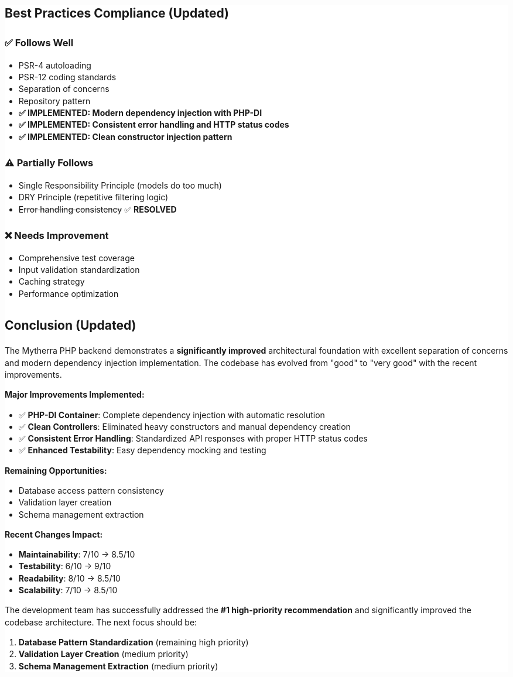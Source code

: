 ## Best Practices Compliance (Updated)

### ✅ Follows Well
- PSR-4 autoloading
- PSR-12 coding standards
- Separation of concerns
- Repository pattern
- **✅ IMPLEMENTED: Modern dependency injection with PHP-DI**
- **✅ IMPLEMENTED: Consistent error handling and HTTP status codes**
- **✅ IMPLEMENTED: Clean constructor injection pattern**

### ⚠️ Partially Follows
- Single Responsibility Principle (models do too much)
- DRY Principle (repetitive filtering logic)
- ~~Error handling consistency~~ ✅ **RESOLVED**

### ❌ Needs Improvement
- Comprehensive test coverage
- Input validation standardization
- Caching strategy
- Performance optimization

## Conclusion (Updated)

The Mytherra PHP backend demonstrates a **significantly improved** architectural foundation with excellent separation of concerns and modern dependency injection implementation. The codebase has evolved from "good" to "very good" with the recent improvements.

**Major Improvements Implemented:**
- ✅ **PHP-DI Container**: Complete dependency injection with automatic resolution
- ✅ **Clean Controllers**: Eliminated heavy constructors and manual dependency creation
- ✅ **Consistent Error Handling**: Standardized API responses with proper HTTP status codes
- ✅ **Enhanced Testability**: Easy dependency mocking and testing

**Remaining Opportunities:**
- Database access pattern consistency
- Validation layer creation
- Schema management extraction

**Recent Changes Impact:**
- **Maintainability**: 7/10 → 8.5/10
- **Testability**: 6/10 → 9/10
- **Readability**: 8/10 → 8.5/10
- **Scalability**: 7/10 → 8.5/10

The development team has successfully addressed the **#1 high-priority recommendation** and significantly improved the codebase architecture. The next focus should be:

1. **Database Pattern Standardization** (remaining high priority)
2. **Validation Layer Creation** (medium priority)
3. **Schema Management Extraction** (medium priority)
